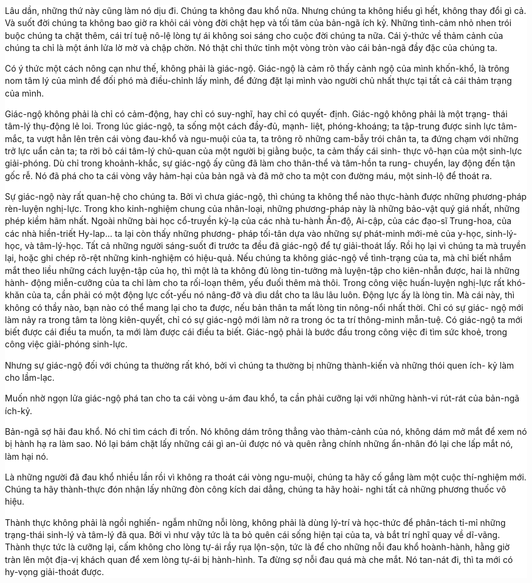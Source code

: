 Lâu dần, những thứ này cũng làm nó dịu đi. Chúng ta không đau khổ nữa. Nhưng chúng ta không hiểu gì hết, không thay đổi gì cả. Và suốt đời chúng ta không bao giờ ra khỏi cái vòng đời chật hẹp và tối tăm của bản-ngã ích kỷ. Những tình-cảm nhỏ nhen trói buộc chúng ta chặt thêm, cái trí tuệ nô-lệ lòng tự ái không soi sáng cho cuộc đời chúng ta nữa. Cái ý-thức về thảm cảnh của chúng ta chỉ là một ánh lửa lờ mờ và chập chờn. Nó thật chỉ thức tỉnh một vòng tròn vào cái bản-ngã đầy đặc của chúng ta.

Có ý thức một cách nông cạn như thế, không phải là giác-ngộ. Giác-ngộ là cảm rõ thấy cảnh ngộ của mình khốn-khổ, là trông nom tâm lý của mình để đối phó mà điều-chỉnh lấy mình, để đứng đặt lại mình vào người chủ nhất thực tại tất cả cái thảm trạng của mình.

Giác-ngộ không phải là chỉ có cảm-động, hay chỉ có suy-nghĩ, hay chỉ có quyết- định. Giác-ngộ không phải là một trạng- thái tâm-lý thụ-động lẻ loi. Trong lúc giác-ngộ, ta sống một cách đầy-đủ, mạnh- liệt, phóng-khoáng; ta tập-trung được sinh lực tâm-mắc, ta vượt hẳn lên trên cái vòng đau-khổ và ngu-muội của ta, ta trông rõ những cam-bẫy trói chân ta, ta đứng chạm với những trở lực uẩn cản ta; ta rời bỏ cái tâm-lý chủ-quan của một người bị giằng buộc, ta cảm thấy cái sinh- thực vô-hạn của một sinh-lực giải-phóng. Dù chỉ trong khoảnh-khắc, sự giác-ngộ ấy cũng đã làm cho thân-thể và tâm-hồn ta rung- chuyển, lay động đến tận gốc rễ. Nó đã phá cho ta cái vòng vây hảm-hại của bản ngã và đã mở cho ta một con đường máu, một sinh-lộ để thoát ra.

Sự giác-ngộ này rất quan-hệ cho chúng ta. Bởi vì chưa giác-ngộ, thì chúng ta không thể nào thực-hành được những phương-pháp rèn-luyện nghị-lực. Trong kho kinh-nghiệm chung của nhân-loại, những phương-pháp này là những bảo-vật quý giá nhất, những phép kiềm hãm nhất. Ngoài những bài học cổ-truyền kỳ-lạ của các nhà tu-hành Ấn-độ, Ai-cập, của các  đạo-sĩ Trung-hoa, của các nhà hiền-triết Hy-lap... ta lại còn thấy những phương- pháp tối-tân dựa vào những sự phát-minh mới-mẻ của y-học, sinh-lý-học, và tâm-lý-học. Tất cả những người sáng-suốt đi trước ta đều đã giác-ngộ để tự giải-thoát lấy. Rồi họ lại vì chúng ta mà truyền lại, hoặc ghi chép rõ-rệt những kinh-nghiệm có hiệu-quả. Nếu chúng ta không giác-ngộ về tình-trạng của ta, mà chỉ biết nhắm mắt theo liều những cách luyện-tập của họ, thì một là ta không đủ lòng tin-tưởng mà luyện-tập cho kiên-nhẫn được, hai là những hành- động miễn-cưỡng của ta chỉ làm cho ta rối-loạn thêm, yếu đuối thêm mà thôi. Trong công việc huấn-luyện nghị-lực rất khó-khăn của ta, cần phải có một động lực cốt-yếu nó nâng-đỡ và dìu dắt cho ta lâu lâu luôn. Động lực ấy là lòng tin. Mà cái này, thì không có thầy nào, bạn nào có thể mang lại cho ta được, nếu bản thân ta mất lòng tin nông-nổi nhất thời. Chỉ có sự giác- ngộ mới làm nảy ra trong tâm ta lòng kiên-quyết, chỉ có sự giác-ngộ mới làm nở ra trong óc ta trí thông-minh mẫn-tuệ. Có giác-ngộ ta mới biết được cái điều ta muốn, ta mới làm được cái điều ta biết. Giác-ngộ phải là bước đầu trong công việc đi tìm sức khoẻ, trong công việc giải-phóng sinh-lực.

Nhưng sự giác-ngộ đối với chúng ta thường rất khó, bởi vì chúng ta thường bị những thành-kiến và những thói quen ích- kỷ làm cho lầm-lạc.

Muốn nhờ ngọn lửa giác-ngộ phá tan cho ta cái vòng u-ám đau khổ, ta cần phải cưỡng lại với những hành-vi rút-rát của bản-ngã ích-kỷ.

Bản-ngã sợ hãi đau khổ. Nó chỉ tìm cách đi trốn. Nó không dám trông thẳng vào thảm-cảnh của nó, không dám mở mắt để xem nó bị hành hạ ra làm sao. Nó lại bám chặt lấy những cái gì an-ủi được nó và quên rằng chính những ẩn-nhân đó lại che lấp mắt nó, làm hại nó.

Là những người đã đau khổ nhiều lần rồi vì không ra thoát cái vòng ngu-muội, chúng ta hãy cố gắng làm một cuộc thí-nghiệm mới. Chúng ta hãy thành-thực đón nhận lấy những đòn công kích dai dẳng, chúng ta hãy hoài- nghi tất cả những phương thuốc vô hiệu.

Thành thực không phải là ngồi nghiến- ngẫm những nỗi lòng, không phải là dùng lý-trí và học-thức để phân-tách tỉ-mỉ những trạng-thái sinh-lý và tâm-lý đã qua. Bởi vì như vậy tức là ta bỏ quên cái sống hiện tại của ta, và bắt trí nghĩ quay về dĩ-vãng. Thành thực tức là cưỡng lại, cấm không cho lòng tự-ái rầy rụa lộn-sộn, tức là để cho những nỗi đau khổ hoành-hành, hằng giờ tràn lên một địa-vị khách quan để xem lòng tự-ái bị hành-hình. Ta đừng sợ nỗi đau quá mà che mắt. Nó tan-nát đi, thì ta mới có hy-vọng giải-thoát được.
